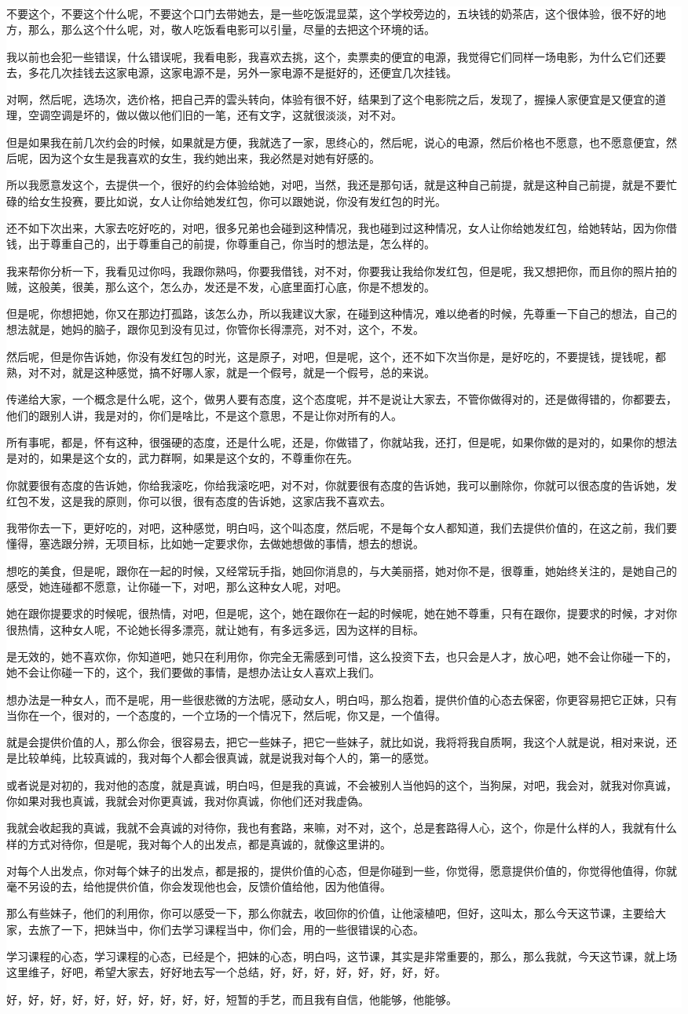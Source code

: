 不要这个，不要这个什么呢，不要这个口门去带她去，是一些吃饭混显菜，这个学校旁边的，五块钱的奶茶店，这个很体验，很不好的地方，那么，那么这个什么呢，对，敬人吃饭看电影可以引量，尽量的去把这个环境的话。

我以前也会犯一些错误，什么错误呢，我看电影，我喜欢去挑，这个，卖票卖的便宜的电源，我觉得它们同样一场电影，为什么它们还要去，多花几次挂钱去这家电源，这家电源不是，另外一家电源不是挺好的，还便宜几次挂钱。

对啊，然后呢，选场次，选价格，把自己弄的雲头转向，体验有很不好，结果到了这个电影院之后，发现了，握操人家便宜是又便宜的道理，空调空调是坏的，做以做以他们旧的一笔，还有文字，这就很淡淡，对不对。

但是如果我在前几次约会的时候，如果就是方便，我就选了一家，思终心的，然后呢，说心的电源，然后价格也不愿意，也不愿意便宜，然后呢，因为这个女生是我喜欢的女生，我约她出来，我必然是对她有好感的。

所以我愿意发这个，去提供一个，很好的约会体验给她，对吧，当然，我还是那句话，就是这种自己前提，就是这种自己前提，就是不要忙碌的给女生投赛，要比如说，女人让你给她发红包，你可以跟她说，你没有发红包的时光。

还不如下次出来，大家去吃好吃的，对吧，很多兄弟也会碰到这种情况，我也碰到过这种情况，女人让你给她发红包，给她转站，因为你借钱，出于尊重自己的，出于尊重自己的前提，你尊重自己，你当时的想法是，怎么样的。

我来帮你分析一下，我看见过你吗，我跟你熟吗，你要我借钱，对不对，你要我让我给你发红包，但是呢，我又想把你，而且你的照片拍的贼，这般美，很美，那么这个，怎么办，发还是不发，心底里面打心底，你是不想发的。

但是呢，你想把她，你又在那边打孤路，该怎么办，所以我建议大家，在碰到这种情况，难以绝者的时候，先尊重一下自己的想法，自己的想法就是，她妈的脑子，跟你见到没有见过，你管你长得漂亮，对不对，这个，不发。

然后呢，但是你告诉她，你没有发红包的时光，这是原子，对吧，但是呢，这个，还不如下次当你是，是好吃的，不要提钱，提钱呢，都熟，对不对，就是这种感觉，搞不好哪人家，就是一个假号，就是一个假号，总的来说。

传递给大家，一个概念是什么呢，这个，做男人要有态度，这个态度呢，并不是说让大家去，不管你做得对的，还是做得错的，你都要去，他们的跟别人讲，我是对的，你们是啥比，不是这个意思，不是让你对所有的人。

所有事呢，都是，怀有这种，很强硬的态度，还是什么呢，还是，你做错了，你就站我，还打，但是呢，如果你做的是对的，如果你的想法是对的，如果是这个女的，武力群啊，如果是这个女的，不尊重你在先。

你就要很有态度的告诉她，你给我滚吃，你给我滚吃吧，对不对，你就要很有态度的告诉她，我可以删除你，你就可以很态度的告诉她，发红包不发，这是我的原则，你可以很，很有态度的告诉她，这家店我不喜欢去。

我带你去一下，更好吃的，对吧，这种感觉，明白吗，这个叫态度，然后呢，不是每个女人都知道，我们去提供价值的，在这之前，我们要懂得，塞选跟分辨，无项目标，比如她一定要求你，去做她想做的事情，想去的想说。

想吃的美食，但是呢，跟你在一起的时候，又经常玩手指，她回你消息的，与大美丽搭，她对你不是，很尊重，她始终关注的，是她自己的感受，她连碰都不愿意，让你碰一下，对吧，那么这种女人呢，对吧。

她在跟你提要求的时候呢，很热情，对吧，但是呢，这个，她在跟你在一起的时候呢，她在她不尊重，只有在跟你，提要求的时候，才对你很热情，这种女人呢，不论她长得多漂亮，就让她有，有多远多远，因为这样的目标。

是无效的，她不喜欢你，你知道吧，她只在利用你，你完全无需感到可惜，这么投资下去，也只会是人才，放心吧，她不会让你碰一下的，她不会让你碰一下的，这个，我们要做的事情，是想办法让女人喜欢上我们。

想办法是一种女人，而不是呢，用一些很悲微的方法呢，感动女人，明白吗，那么抱着，提供价值的心态去保密，你更容易把它正妹，只有当你在一个，很对的，一个态度的，一个立场的一个情况下，然后呢，你又是，一个值得。

就是会提供价值的人，那么你会，很容易去，把它一些妹子，把它一些妹子，就比如说，我将将我自质啊，我这个人就是说，相对来说，还是比较单纯，比较真诚的，我对每个人都会很真诚，就是说我对每个人的，第一的感觉。

或者说是对初的，我对他的态度，就是真诚，明白吗，但是我的真诚，不会被别人当他妈的这个，当狗屎，对吧，我会对，就我对你真诚，你如果对我也真诚，我就会对你更真诚，我对你真诚，你他们还对我虚偽。

我就会收起我的真诚，我就不会真诚的对待你，我也有套路，来嘛，对不对，这个，总是套路得人心，这个，你是什么样的人，我就有什么样的方式对待你，但是呢，我对每个人的出发点，都是真诚的，就像这里讲的。

对每个人出发点，你对每个妹子的出发点，都是报的，提供价值的心态，但是你碰到一些，你觉得，愿意提供价值的，你觉得他值得，你就毫不另设的去，给他提供价值，你会发现他也会，反馈价值给他，因为他值得。

那么有些妹子，他们的利用你，你可以感受一下，那么你就去，收回你的价值，让他滚植吧，但好，这叫太，那么今天这节课，主要给大家，去旅了一下，把妹当中，你们去学习课程当中，你们会，用的一些很错误的心态。

学习课程的心态，学习课程的心态，已经是个，把妹的心态，明白吗，这节课，其实是非常重要的，那么，那么我就，今天这节课，就上场这里维子，好吧，希望大家去，好好地去写一个总结，好，好，好，好，好，好，好，好。

好，好，好，好，好，好，好，好，好，好，短暂的手艺，而且我有自信，他能够，他能够。